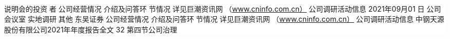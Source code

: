 说明会的投资
者
公司经营情况
介绍及问答环
节情况
详见巨潮资讯网
（www.cninfo.com.cn）
公司调研活动信息
2021年09月01
日
公司会议室
实地调研
其他
东吴证券
公司经营情况
介绍及问答环
节情况
详见巨潮资讯网
（www.cninfo.com.cn）
公司调研活动信息
中钢天源股份有限公司2021年年度报告全文
32
第四节公司治理